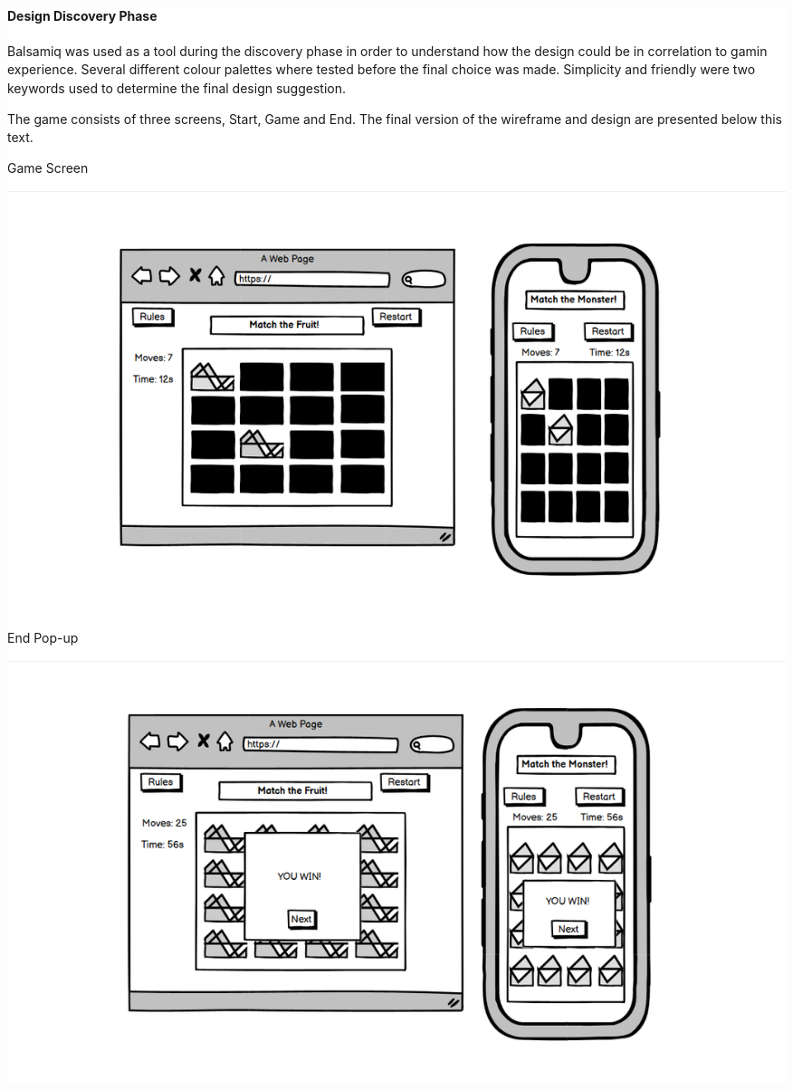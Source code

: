 #### Design Discovery Phase

Balsamiq was used as a tool during the discovery phase in order to understand how the design could be in correlation to gamin experience. Several different colour palettes where tested before the final choice was made. Simplicity and friendly were two keywords used to determine the final design suggestion.

The game consists of three screens, Start, Game and End. The final version of the wireframe and design are presented below this text.

Game Screen

![Game Screen](/readme/documentation/wireframes/game.png)

End Pop-up

![End Pop-up](/readme/documentation/wireframes/youwin.png)
